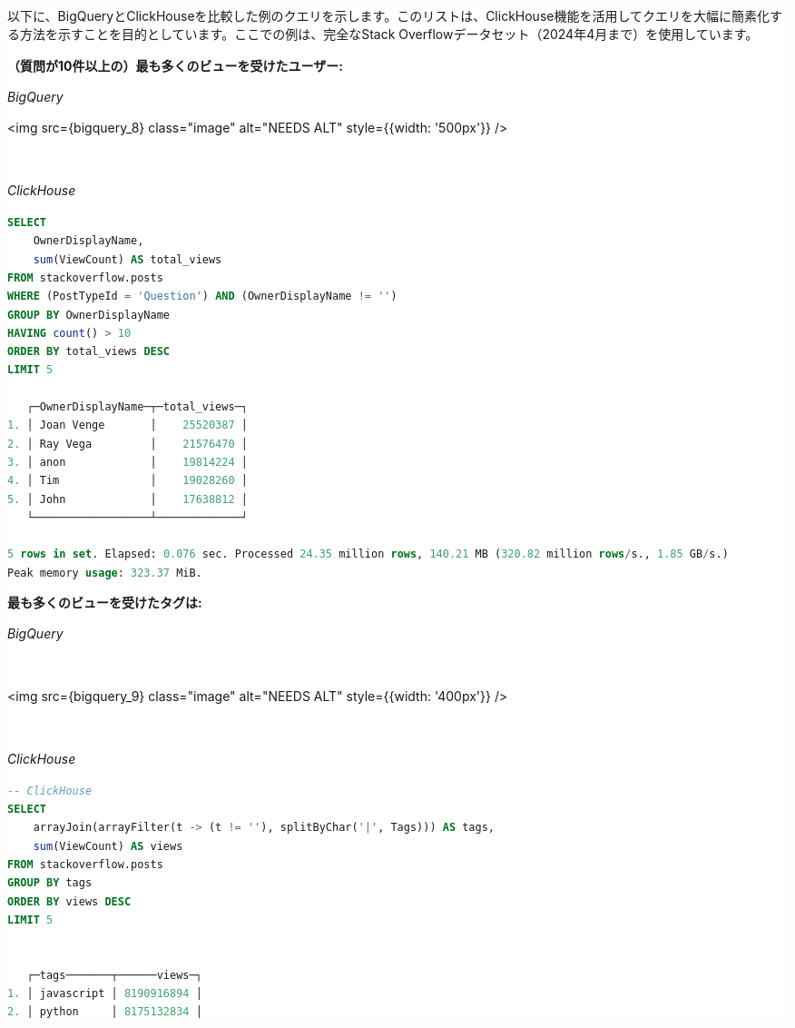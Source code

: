 以下に、BigQueryとClickHouseを比較した例のクエリを示します。このリストは、ClickHouse機能を活用してクエリを大幅に簡素化する方法を示すことを目的としています。ここでの例は、完全なStack Overflowデータセット（2024年4月まで）を使用しています。

**（質問が10件以上の）最も多くのビューを受けたユーザー:**

_BigQuery_

<img src={bigquery_8}
  class="image"
  alt="NEEDS ALT"
  style={{width: '500px'}} />

<br />

_ClickHouse_

```sql
SELECT
    OwnerDisplayName,
    sum(ViewCount) AS total_views
FROM stackoverflow.posts
WHERE (PostTypeId = 'Question') AND (OwnerDisplayName != '')
GROUP BY OwnerDisplayName
HAVING count() > 10
ORDER BY total_views DESC
LIMIT 5

   ┌─OwnerDisplayName─┬─total_views─┐
1. │ Joan Venge       │    25520387 │
2. │ Ray Vega         │    21576470 │
3. │ anon             │    19814224 │
4. │ Tim              │    19028260 │
5. │ John             │    17638812 │
   └──────────────────┴─────────────┘

5 rows in set. Elapsed: 0.076 sec. Processed 24.35 million rows, 140.21 MB (320.82 million rows/s., 1.85 GB/s.)
Peak memory usage: 323.37 MiB.
```

**最も多くのビューを受けたタグは:**

_BigQuery_

<br />

<img src={bigquery_9}
  class="image"
  alt="NEEDS ALT"
  style={{width: '400px'}} />

<br />

_ClickHouse_

```sql
-- ClickHouse
SELECT
    arrayJoin(arrayFilter(t -> (t != ''), splitByChar('|', Tags))) AS tags,
    sum(ViewCount) AS views
FROM stackoverflow.posts
GROUP BY tags
ORDER BY views DESC
LIMIT 5


   ┌─tags───────┬──────views─┐
1. │ javascript │ 8190916894 │
2. │ python     │ 8175132834 │
```